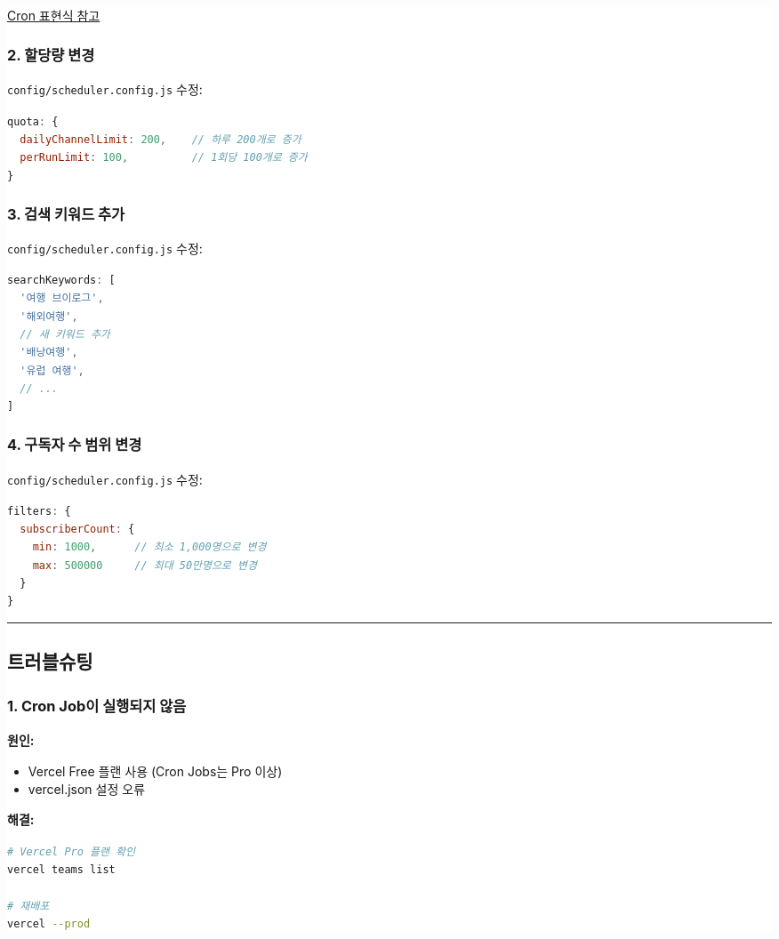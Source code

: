 [Cron 표현식 참고](https://crontab.guru/)

### 2. 할당량 변경

`config/scheduler.config.js` 수정:

```javascript
quota: {
  dailyChannelLimit: 200,    // 하루 200개로 증가
  perRunLimit: 100,          // 1회당 100개로 증가
}
```

### 3. 검색 키워드 추가

`config/scheduler.config.js` 수정:

```javascript
searchKeywords: [
  '여행 브이로그',
  '해외여행',
  // 새 키워드 추가
  '배낭여행',
  '유럽 여행',
  // ...
]
```

### 4. 구독자 수 범위 변경

`config/scheduler.config.js` 수정:

```javascript
filters: {
  subscriberCount: {
    min: 1000,      // 최소 1,000명으로 변경
    max: 500000     // 최대 50만명으로 변경
  }
}
```

---

## 트러블슈팅

### 1. Cron Job이 실행되지 않음

**원인:**
- Vercel Free 플랜 사용 (Cron Jobs는 Pro 이상)
- vercel.json 설정 오류

**해결:**
```bash
# Vercel Pro 플랜 확인
vercel teams list

# 재배포
vercel --prod
```
